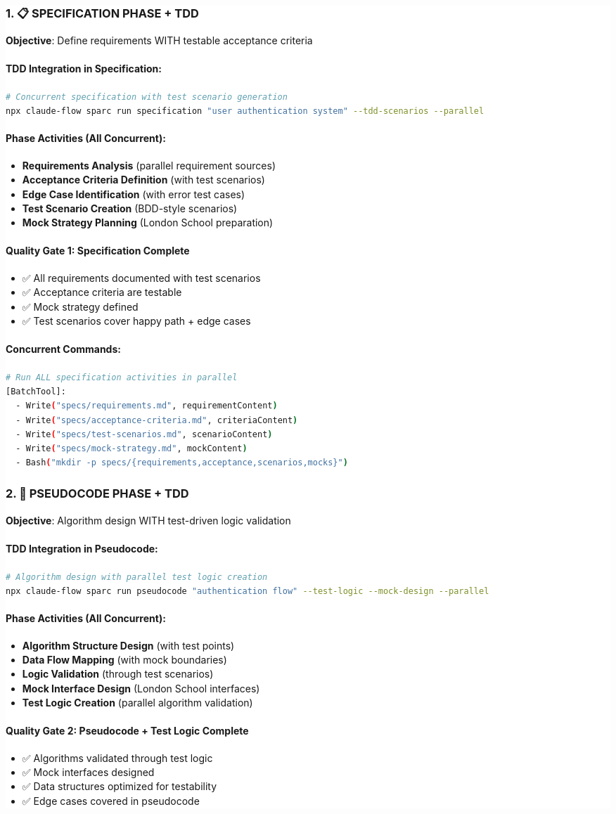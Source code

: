 ### 1. 📋 SPECIFICATION PHASE + TDD

**Objective**: Define requirements WITH testable acceptance criteria

#### TDD Integration in Specification:
```bash
# Concurrent specification with test scenario generation
npx claude-flow sparc run specification "user authentication system" --tdd-scenarios --parallel
```

#### Phase Activities (All Concurrent):
- **Requirements Analysis** (parallel requirement sources)
- **Acceptance Criteria Definition** (with test scenarios)
- **Edge Case Identification** (with error test cases)
- **Test Scenario Creation** (BDD-style scenarios)
- **Mock Strategy Planning** (London School preparation)

#### Quality Gate 1: Specification Complete
- ✅ All requirements documented with test scenarios
- ✅ Acceptance criteria are testable
- ✅ Mock strategy defined
- ✅ Test scenarios cover happy path + edge cases

#### Concurrent Commands:
```bash
# Run ALL specification activities in parallel
[BatchTool]:
  - Write("specs/requirements.md", requirementContent)
  - Write("specs/acceptance-criteria.md", criteriaContent) 
  - Write("specs/test-scenarios.md", scenarioContent)
  - Write("specs/mock-strategy.md", mockContent)
  - Bash("mkdir -p specs/{requirements,acceptance,scenarios,mocks}")
```

### 2. 🧠 PSEUDOCODE PHASE + TDD

**Objective**: Algorithm design WITH test-driven logic validation

#### TDD Integration in Pseudocode:
```bash
# Algorithm design with parallel test logic creation
npx claude-flow sparc run pseudocode "authentication flow" --test-logic --mock-design --parallel
```

#### Phase Activities (All Concurrent):
- **Algorithm Structure Design** (with test points)
- **Data Flow Mapping** (with mock boundaries)
- **Logic Validation** (through test scenarios)
- **Mock Interface Design** (London School interfaces)
- **Test Logic Creation** (parallel algorithm validation)

#### Quality Gate 2: Pseudocode + Test Logic Complete
- ✅ Algorithms validated through test logic
- ✅ Mock interfaces designed
- ✅ Data structures optimized for testability
- ✅ Edge cases covered in pseudocode
